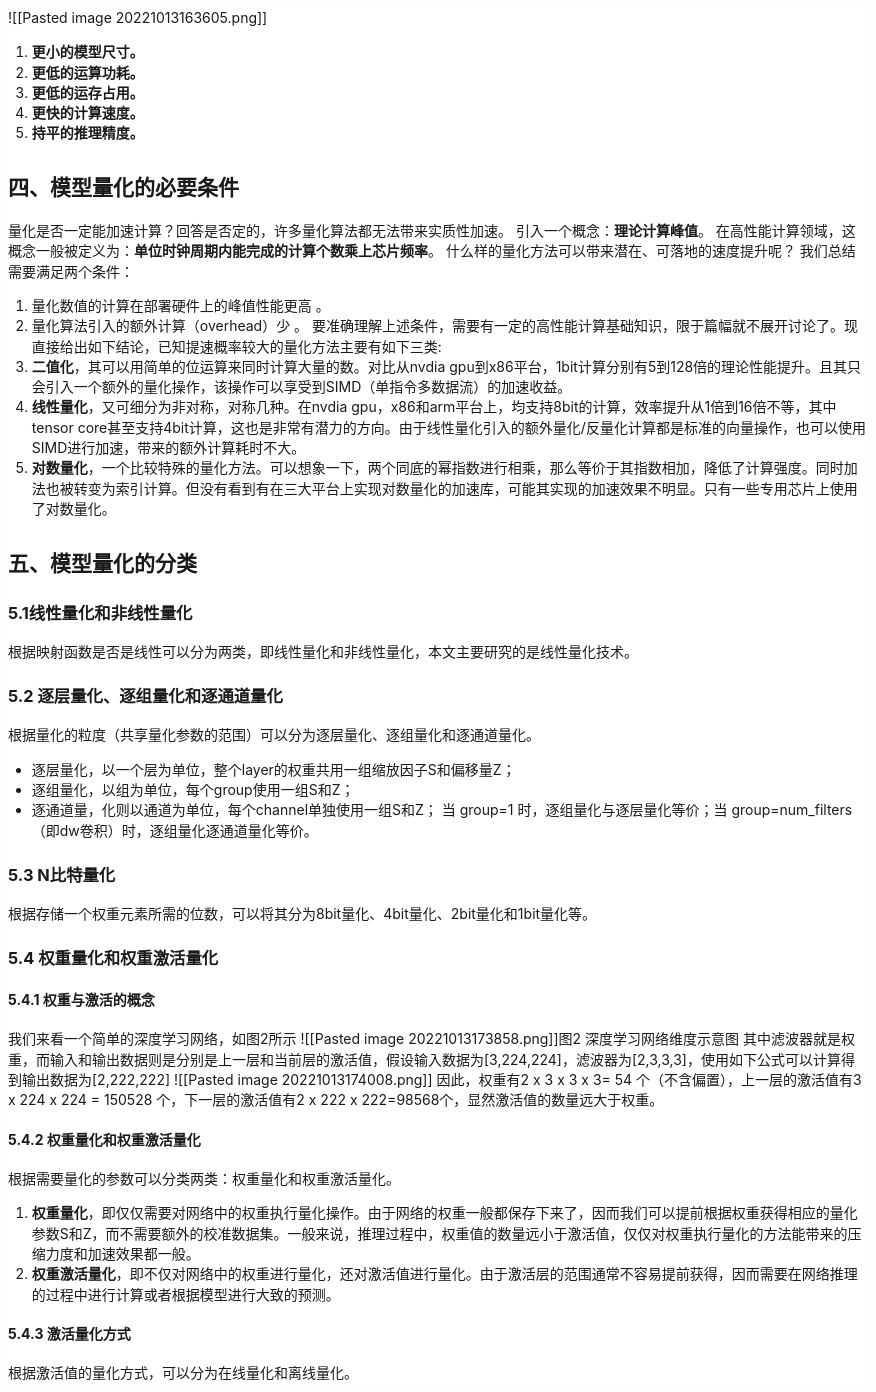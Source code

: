 ![[Pasted image 20221013163605.png]]
1.  **更小的模型尺寸。**
2.  **更低的运算功耗。**
3.  **更低的运存占用。**
4.  **更快的计算速度。**
5.  **持平的推理精度。**

## 四、模型量化的必要条件
量化是否一定能加速计算？回答是否定的，许多量化算法都无法带来实质性加速。
引入一个概念：**理论计算峰值**。
在高性能计算领域，这概念一般被定义为：**单位时钟周期内能完成的计算个数乘上芯片频率**。
什么样的量化方法可以带来潜在、可落地的速度提升呢？
我们总结需要满足两个条件：
1. 量化数值的计算在部署硬件上的峰值性能更高 。
2. 量化算法引入的额外计算（overhead）少 。
要准确理解上述条件，需要有一定的高性能计算基础知识，限于篇幅就不展开讨论了。现直接给出如下结论，已知提速概率较大的量化方法主要有如下三类:
1. **二值化**，其可以用简单的位运算来同时计算大量的数。对比从nvdia gpu到x86平台，1bit计算分别有5到128倍的理论性能提升。且其只会引入一个额外的量化操作，该操作可以享受到SIMD（单指令多数据流）的加速收益。
2. **线性量化**，又可细分为非对称，对称几种。在nvdia gpu，x86和arm平台上，均支持8bit的计算，效率提升从1倍到16倍不等，其中tensor core甚至支持4bit计算，这也是非常有潜力的方向。由于线性量化引入的额外量化/反量化计算都是标准的向量操作，也可以使用SIMD进行加速，带来的额外计算耗时不大。
3. **对数量化**，一个比较特殊的量化方法。可以想象一下，两个同底的幂指数进行相乘，那么等价于其指数相加，降低了计算强度。同时加法也被转变为索引计算。但没有看到有在三大平台上实现对数量化的加速库，可能其实现的加速效果不明显。只有一些专用芯片上使用了对数量化。

## 五、模型量化的分类
### 5.1线性量化和非线性量化
根据映射函数是否是线性可以分为两类，即线性量化和非线性量化，本文主要研究的是线性量化技术。
### 5.2 逐层量化、逐组量化和逐通道量化
根据量化的粒度（共享量化参数的范围）可以分为逐层量化、逐组量化和逐通道量化。
- 逐层量化，以一个层为单位，整个layer的权重共用一组缩放因子S和偏移量Z；
- 逐组量化，以组为单位，每个group使用一组S和Z；
- 逐通道量，化则以通道为单位，每个channel单独使用一组S和Z；
当 group=1 时，逐组量化与逐层量化等价；当 group=num_filters （即dw卷积）时，逐组量化逐通道量化等价。
### 5.3 N比特量化 
根据存储一个权重元素所需的位数，可以将其分为8bit量化、4bit量化、2bit量化和1bit量化等。

### 5.4 权重量化和权重激活量化
#### 5.4.1 权重与激活的概念
我们来看一个简单的深度学习网络，如图2所示
![[Pasted image 20221013173858.png]]图2 深度学习网络维度示意图
其中滤波器就是权重，而输入和输出数据则是分别是上一层和当前层的激活值，假设输入数据为[3,224,224]，滤波器为[2,3,3,3]，使用如下公式可以计算得到输出数据为[2,222,222]
![[Pasted image 20221013174008.png]]
因此，权重有2 x 3 x 3 x 3= 54 个（不含偏置），上一层的激活值有3 x 224 x 224 = 150528 个，下一层的激活值有2 x 222 x 222=98568个，显然激活值的数量远大于权重。
#### 5.4.2 权重量化和权重激活量化
根据需要量化的参数可以分类两类：权重量化和权重激活量化。
1. **权重量化**，即仅仅需要对网络中的权重执行量化操作。由于网络的权重一般都保存下来了，因而我们可以提前根据权重获得相应的量化参数S和Z，而不需要额外的校准数据集。一般来说，推理过程中，权重值的数量远小于激活值，仅仅对权重执行量化的方法能带来的压缩力度和加速效果都一般。
2. **权重激活量化**，即不仅对网络中的权重进行量化，还对激活值进行量化。由于激活层的范围通常不容易提前获得，因而需要在网络推理的过程中进行计算或者根据模型进行大致的预测。
#### 5.4.3 激活量化方式
根据激活值的量化方式，可以分为在线量化和离线量化。

